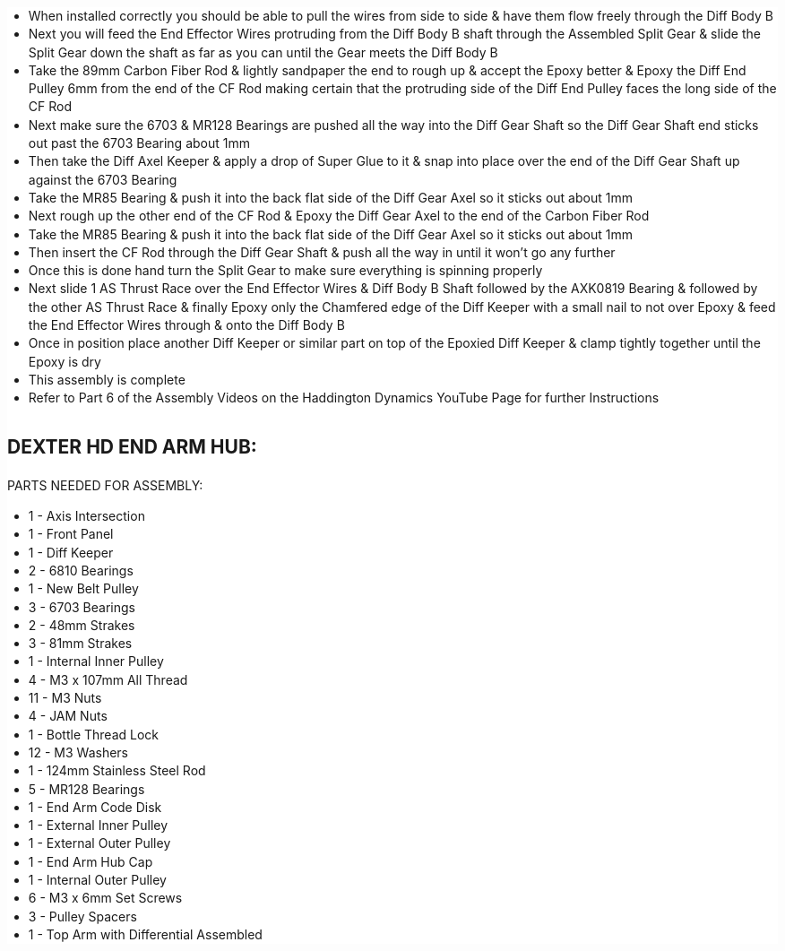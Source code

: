 *	When installed correctly you should be able to pull the wires from side to side & have them flow freely through the Diff Body B
*	Next you will feed the End Effector Wires protruding from the Diff Body B shaft through the Assembled Split Gear & slide the Split Gear down the shaft as far as you can until the Gear meets the Diff Body B
*	Take the 89mm Carbon Fiber Rod & lightly sandpaper the end to rough up & accept the Epoxy better & Epoxy the Diff End Pulley 6mm from the end of the CF Rod making certain that the protruding side of the Diff End Pulley faces the long side of the CF Rod
*	Next make sure the 6703 & MR128 Bearings are pushed all the way into the Diff Gear Shaft so the Diff Gear Shaft end sticks out past the 6703 Bearing about 1mm
*	Then take the Diff Axel Keeper & apply a drop of Super Glue to it & snap into place over the end of the Diff Gear Shaft up against the 6703 Bearing 
*	Take the MR85 Bearing & push it into the back flat side of the Diff Gear Axel so it sticks out about 1mm
*	Next rough up the other end of the CF Rod & Epoxy the Diff Gear Axel to the end of the Carbon Fiber Rod
*	Take the MR85 Bearing & push it into the back flat side of the Diff Gear Axel so it sticks out about 1mm
*	Then insert the CF Rod through the Diff Gear Shaft & push all the way in until it won’t go any further
*	Once this is done hand turn the Split Gear to make sure everything is spinning properly
*	Next slide 1 AS Thrust  Race over the End Effector Wires & Diff Body B Shaft followed by the AXK0819 Bearing & followed by the other AS Thrust Race & finally Epoxy only the Chamfered edge of the Diff Keeper with a small nail to not over Epoxy & feed the End Effector Wires through & onto the Diff Body B
*	Once in position place another Diff Keeper or similar part on top of the Epoxied Diff Keeper & clamp tightly together until the Epoxy is dry
*	This assembly is complete
*	Refer to Part 6 of the Assembly Videos on the Haddington Dynamics YouTube Page for further Instructions 

## DEXTER HD END ARM HUB:

PARTS NEEDED FOR ASSEMBLY:

*	1 - Axis Intersection
*	1 - Front Panel
*	1 - Diff Keeper
*	2 - 6810 Bearings
*	1 - New Belt Pulley
*	3 - 6703 Bearings
*	2 - 48mm Strakes
*	3 - 81mm Strakes
*	1 - Internal Inner Pulley
*	4 - M3 x 107mm All Thread
*	11 - M3 Nuts
*	4 - JAM Nuts
*	1 - Bottle Thread Lock
*	12 - M3 Washers
*	1 - 124mm Stainless Steel Rod
*	5 - MR128 Bearings
*	1 - End Arm Code Disk
*	1 - External Inner Pulley
*	1 - External Outer Pulley
*	1 - End Arm Hub Cap
*	1 - Internal Outer Pulley
*	6 - M3 x 6mm Set Screws
*	3 - Pulley Spacers
*	1 - Top Arm with Differential Assembled
